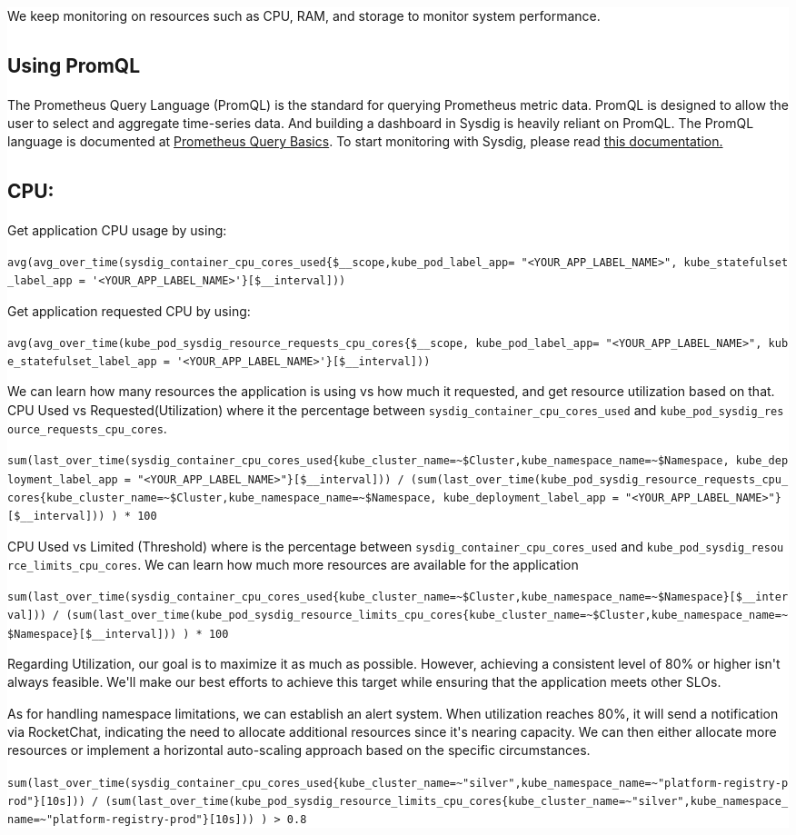 We keep monitoring on resources such as CPU, RAM, and storage to monitor system performance.

## Using PromQL
The Prometheus Query Language (PromQL) is the standard for querying Prometheus metric data. PromQL is designed to allow the user to select and aggregate time-series data. And building a dashboard in Sysdig is heavily reliant on PromQL. The PromQL language is documented at [Prometheus Query Basics](https://prometheus.io/docs/prometheus/latest/querying/basics/). To start monitoring with Sysdig, please read [this documentation.](../app-monitoring/sysdig-monitor-setup-team.md)


## CPU:
Get application CPU usage by using:
```
avg(avg_over_time(sysdig_container_cpu_cores_used{$__scope,kube_pod_label_app= "<YOUR_APP_LABEL_NAME>", kube_statefulset_label_app = '<YOUR_APP_LABEL_NAME>'}[$__interval]))
```
Get application requested CPU  by using:
```
avg(avg_over_time(kube_pod_sysdig_resource_requests_cpu_cores{$__scope, kube_pod_label_app= "<YOUR_APP_LABEL_NAME>", kube_statefulset_label_app = '<YOUR_APP_LABEL_NAME>'}[$__interval]))
```


We can learn how many resources the application is using vs how much it requested, and get resource utilization based on that. CPU Used vs Requested(Utilization) where it the percentage between `sysdig_container_cpu_cores_used` and `kube_pod_sysdig_resource_requests_cpu_cores`. 


```
sum(last_over_time(sysdig_container_cpu_cores_used{kube_cluster_name=~$Cluster,kube_namespace_name=~$Namespace, kube_deployment_label_app = "<YOUR_APP_LABEL_NAME>"}[$__interval])) / (sum(last_over_time(kube_pod_sysdig_resource_requests_cpu_cores{kube_cluster_name=~$Cluster,kube_namespace_name=~$Namespace, kube_deployment_label_app = "<YOUR_APP_LABEL_NAME>"}[$__interval])) ) * 100
```

CPU Used vs Limited (Threshold) where is the percentage between `sysdig_container_cpu_cores_used` and `kube_pod_sysdig_resource_limits_cpu_cores`. We can learn how much more resources are available for the application
```
sum(last_over_time(sysdig_container_cpu_cores_used{kube_cluster_name=~$Cluster,kube_namespace_name=~$Namespace}[$__interval])) / (sum(last_over_time(kube_pod_sysdig_resource_limits_cpu_cores{kube_cluster_name=~$Cluster,kube_namespace_name=~$Namespace}[$__interval])) ) * 100
```

Regarding Utilization, our goal is to maximize it as much as possible. However, achieving a consistent level of 80% or higher isn't always feasible. We'll make our best efforts to achieve this target while ensuring that the application meets other SLOs.

As for handling namespace limitations, we can establish an alert system. When utilization reaches 80%, it will send a notification via RocketChat, indicating the need to allocate additional resources since it's nearing capacity. We can then either allocate more resources or implement a horizontal auto-scaling approach based on the specific circumstances.

```
sum(last_over_time(sysdig_container_cpu_cores_used{kube_cluster_name=~"silver",kube_namespace_name=~"platform-registry-prod"}[10s])) / (sum(last_over_time(kube_pod_sysdig_resource_limits_cpu_cores{kube_cluster_name=~"silver",kube_namespace_name=~"platform-registry-prod"}[10s])) ) > 0.8
```

